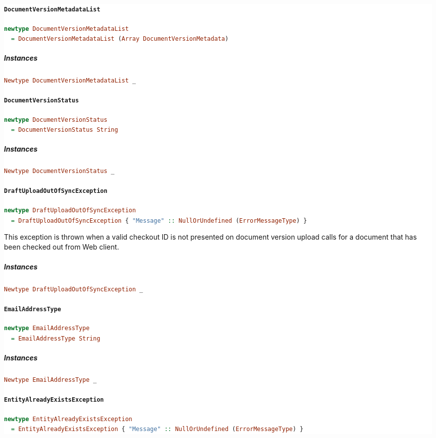 #### `DocumentVersionMetadataList`

``` purescript
newtype DocumentVersionMetadataList
  = DocumentVersionMetadataList (Array DocumentVersionMetadata)
```

##### Instances
``` purescript
Newtype DocumentVersionMetadataList _
```

#### `DocumentVersionStatus`

``` purescript
newtype DocumentVersionStatus
  = DocumentVersionStatus String
```

##### Instances
``` purescript
Newtype DocumentVersionStatus _
```

#### `DraftUploadOutOfSyncException`

``` purescript
newtype DraftUploadOutOfSyncException
  = DraftUploadOutOfSyncException { "Message" :: NullOrUndefined (ErrorMessageType) }
```

<p>This exception is thrown when a valid checkout ID is not presented on document version upload calls for a document that has been checked out from Web client.</p>

##### Instances
``` purescript
Newtype DraftUploadOutOfSyncException _
```

#### `EmailAddressType`

``` purescript
newtype EmailAddressType
  = EmailAddressType String
```

##### Instances
``` purescript
Newtype EmailAddressType _
```

#### `EntityAlreadyExistsException`

``` purescript
newtype EntityAlreadyExistsException
  = EntityAlreadyExistsException { "Message" :: NullOrUndefined (ErrorMessageType) }
```

